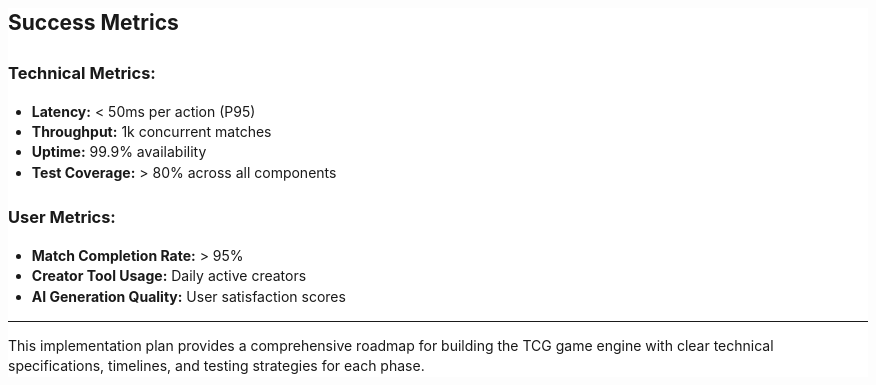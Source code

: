 
## Success Metrics

### **Technical Metrics:**
- **Latency:** < 50ms per action (P95)
- **Throughput:** 1k concurrent matches
- **Uptime:** 99.9% availability
- **Test Coverage:** > 80% across all components

### **User Metrics:**
- **Match Completion Rate:** > 95%
- **Creator Tool Usage:** Daily active creators
- **AI Generation Quality:** User satisfaction scores

---

This implementation plan provides a comprehensive roadmap for building the TCG game engine with clear technical specifications, timelines, and testing strategies for each phase.
